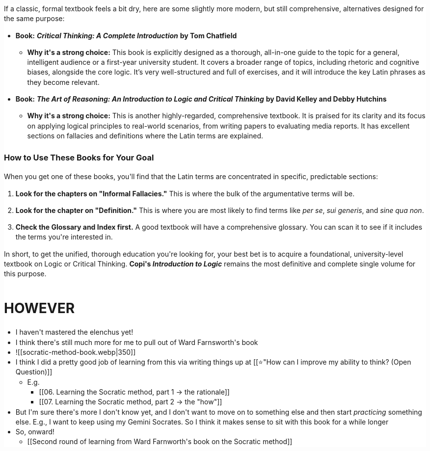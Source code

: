 If a classic, formal textbook feels a bit dry, here are some slightly more modern, but still comprehensive, alternatives designed for the same purpose:

- **Book:** **_Critical Thinking: A Complete Introduction_** **by Tom Chatfield**
    
    - **Why it's a strong choice:** This book is explicitly designed as a thorough, all-in-one guide to the topic for a general, intelligent audience or a first-year university student. It covers a broader range of topics, including rhetoric and cognitive biases, alongside the core logic. It’s very well-structured and full of exercises, and it will introduce the key Latin phrases as they become relevant.
        
- **Book:** **_The Art of Reasoning: An Introduction to Logic and Critical Thinking_** **by David Kelley and Debby Hutchins**
    
    - **Why it's a strong choice:** This is another highly-regarded, comprehensive textbook. It is praised for its clarity and its focus on applying logical principles to real-world scenarios, from writing papers to evaluating media reports. It has excellent sections on fallacies and definitions where the Latin terms are explained.
        

### How to Use These Books for Your Goal

When you get one of these books, you'll find that the Latin terms are concentrated in specific, predictable sections:

1. **Look for the chapters on "Informal Fallacies."** This is where the bulk of the argumentative terms will be.
    
2. **Look for the chapter on "Definition."** This is where you are most likely to find terms like _per se_, _sui generis_, and _sine qua non_.
    
3. **Check the Glossary and Index first.** A good textbook will have a comprehensive glossary. You can scan it to see if it includes the terms you're interested in.
    

In short, to get the unified, thorough education you're looking for, your best bet is to acquire a foundational, university-level textbook on Logic or Critical Thinking. **Copi's _Introduction to Logic_** remains the most definitive and complete single volume for this purpose.

# HOWEVER
- I haven't mastered the elenchus yet! 
- I think there's still much more for me to pull out of Ward Farnsworth's book
- ![[socratic-method-book.webp|350]]
- I think I did a pretty good job of learning from this via writing things up at [[⭐️"How can I improve my ability to think? (Open Question)]]
	- E.g. 	
		- [[06. Learning the Socratic method, part 1 → the rationale]]
		- [[07. Learning the Socratic method, part 2 → the "how"]]
- But I'm sure there's more I don't know yet, and I don't want to move on to something else and then start *practicing* something else. E.g., I want to keep using my Gemini Socrates. So I think it makes sense to sit with this book for a while longer
- So, onward!
	- [[Second round of learning from Ward Farnworth's book on the Socratic method]]